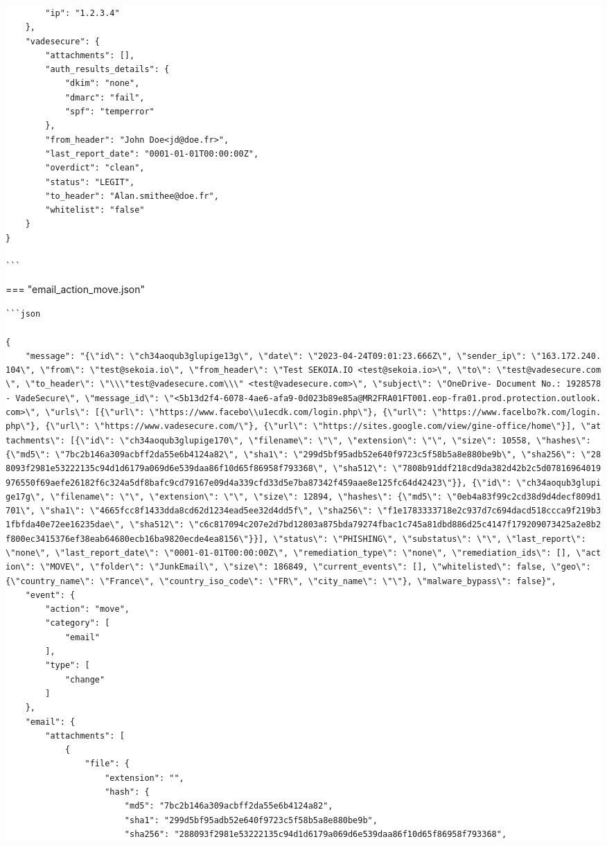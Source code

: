             "ip": "1.2.3.4"
        },
        "vadesecure": {
            "attachments": [],
            "auth_results_details": {
                "dkim": "none",
                "dmarc": "fail",
                "spf": "temperror"
            },
            "from_header": "John Doe<jd@doe.fr>",
            "last_report_date": "0001-01-01T00:00:00Z",
            "overdict": "clean",
            "status": "LEGIT",
            "to_header": "Alan.smithee@doe.fr",
            "whitelist": "false"
        }
    }
    	
	```


=== "email_action_move.json"

    ```json
	
    {
        "message": "{\"id\": \"ch34aoqub3glupige13g\", \"date\": \"2023-04-24T09:01:23.666Z\", \"sender_ip\": \"163.172.240.104\", \"from\": \"test@sekoia.io\", \"from_header\": \"Test SEKOIA.IO <test@sekoia.io>\", \"to\": \"test@vadesecure.com\", \"to_header\": \"\\\"test@vadesecure.com\\\" <test@vadesecure.com>\", \"subject\": \"OneDrive- Document No.: 1928578 - VadeSecure\", \"message_id\": \"<5b13d2f4-6078-4ae6-afa9-0d023b89e85a@MR2FRA01FT001.eop-fra01.prod.protection.outlook.com>\", \"urls\": [{\"url\": \"https://www.facebo\\u1ecdk.com/login.php\"}, {\"url\": \"https://www.facelbo?k.com/login.php\"}, {\"url\": \"https://www.vadesecure.com/\"}, {\"url\": \"https://sites.google.com/view/gine-office/home\"}], \"attachments\": [{\"id\": \"ch34aoqub3glupige170\", \"filename\": \"\", \"extension\": \"\", \"size\": 10558, \"hashes\": {\"md5\": \"7bc2b146a309acbff2da55e6b4124a82\", \"sha1\": \"299d5bf95adb52e640f9723c5f58b5a8e880be9b\", \"sha256\": \"288093f2981e53222135c94d1d6179a069d6e539daa86f10d65f86958f793368\", \"sha512\": \"7808b91ddf218cd9da382d42b2c5d07816964019976550f69aefe26182f6c324a5df8bafc9cd79167e09d4a339cfd33d5e7ba87342f459aae8e125fc64d42423\"}}, {\"id\": \"ch34aoqub3glupige17g\", \"filename\": \"\", \"extension\": \"\", \"size\": 12894, \"hashes\": {\"md5\": \"0eb4a83f99c2cd38d9d4decf809d1701\", \"sha1\": \"4665fcc8f1433dda8cd62d1234ead5ee32d4dd5f\", \"sha256\": \"f1e1783333718e2c937d7c694dacd518ccca9f219b31fbfda40e72ee16235dae\", \"sha512\": \"c6c817094c207e2d7bd12803a875bda79274fbac1c745a81dbd886d25c4147f179209073425a2e8b2f800ec3415376ef38eab64680ecb16ba9820ecde4ea8156\"}}], \"status\": \"PHISHING\", \"substatus\": \"\", \"last_report\": \"none\", \"last_report_date\": \"0001-01-01T00:00:00Z\", \"remediation_type\": \"none\", \"remediation_ids\": [], \"action\": \"MOVE\", \"folder\": \"JunkEmail\", \"size\": 186849, \"current_events\": [], \"whitelisted\": false, \"geo\": {\"country_name\": \"France\", \"country_iso_code\": \"FR\", \"city_name\": \"\"}, \"malware_bypass\": false}",
        "event": {
            "action": "move",
            "category": [
                "email"
            ],
            "type": [
                "change"
            ]
        },
        "email": {
            "attachments": [
                {
                    "file": {
                        "extension": "",
                        "hash": {
                            "md5": "7bc2b146a309acbff2da55e6b4124a82",
                            "sha1": "299d5bf95adb52e640f9723c5f58b5a8e880be9b",
                            "sha256": "288093f2981e53222135c94d1d6179a069d6e539daa86f10d65f86958f793368",